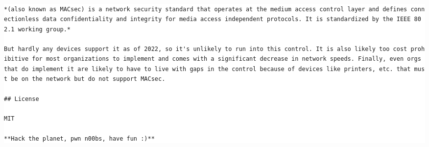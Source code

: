 ```
*(also known as MACsec) is a network security standard that operates at the medium access control layer and defines connectionless data confidentiality and integrity for media access independent protocols. It is standardized by the IEEE 802.1 working group.*

But hardly any devices support it as of 2022, so it's unlikely to run into this control. It is also likely too cost prohibitive for most organizations to implement and comes with a significant decrease in network speeds. Finally, even orgs that do implement it are likely to have to live with gaps in the control because of devices like printers, etc. that must be on the network but do not support MACsec. 

## License

MIT

**Hack the planet, pwn n00bs, have fun :)**
